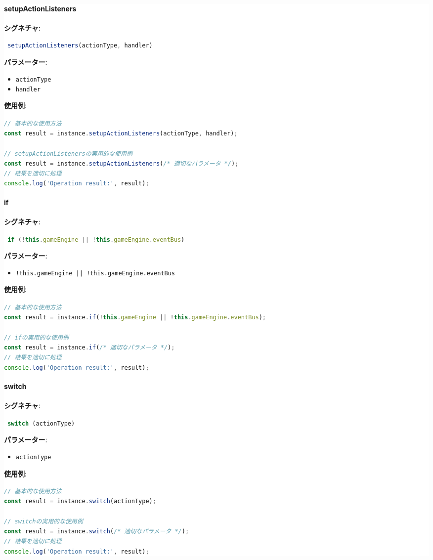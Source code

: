 #### setupActionListeners

**シグネチャ**:
```javascript
 setupActionListeners(actionType, handler)
```

**パラメーター**:
- `actionType`
- `handler`

**使用例**:
```javascript
// 基本的な使用方法
const result = instance.setupActionListeners(actionType, handler);

// setupActionListenersの実用的な使用例
const result = instance.setupActionListeners(/* 適切なパラメータ */);
// 結果を適切に処理
console.log('Operation result:', result);
```

#### if

**シグネチャ**:
```javascript
 if (!this.gameEngine || !this.gameEngine.eventBus)
```

**パラメーター**:
- `!this.gameEngine || !this.gameEngine.eventBus`

**使用例**:
```javascript
// 基本的な使用方法
const result = instance.if(!this.gameEngine || !this.gameEngine.eventBus);

// ifの実用的な使用例
const result = instance.if(/* 適切なパラメータ */);
// 結果を適切に処理
console.log('Operation result:', result);
```

#### switch

**シグネチャ**:
```javascript
 switch (actionType)
```

**パラメーター**:
- `actionType`

**使用例**:
```javascript
// 基本的な使用方法
const result = instance.switch(actionType);

// switchの実用的な使用例
const result = instance.switch(/* 適切なパラメータ */);
// 結果を適切に処理
console.log('Operation result:', result);
```

